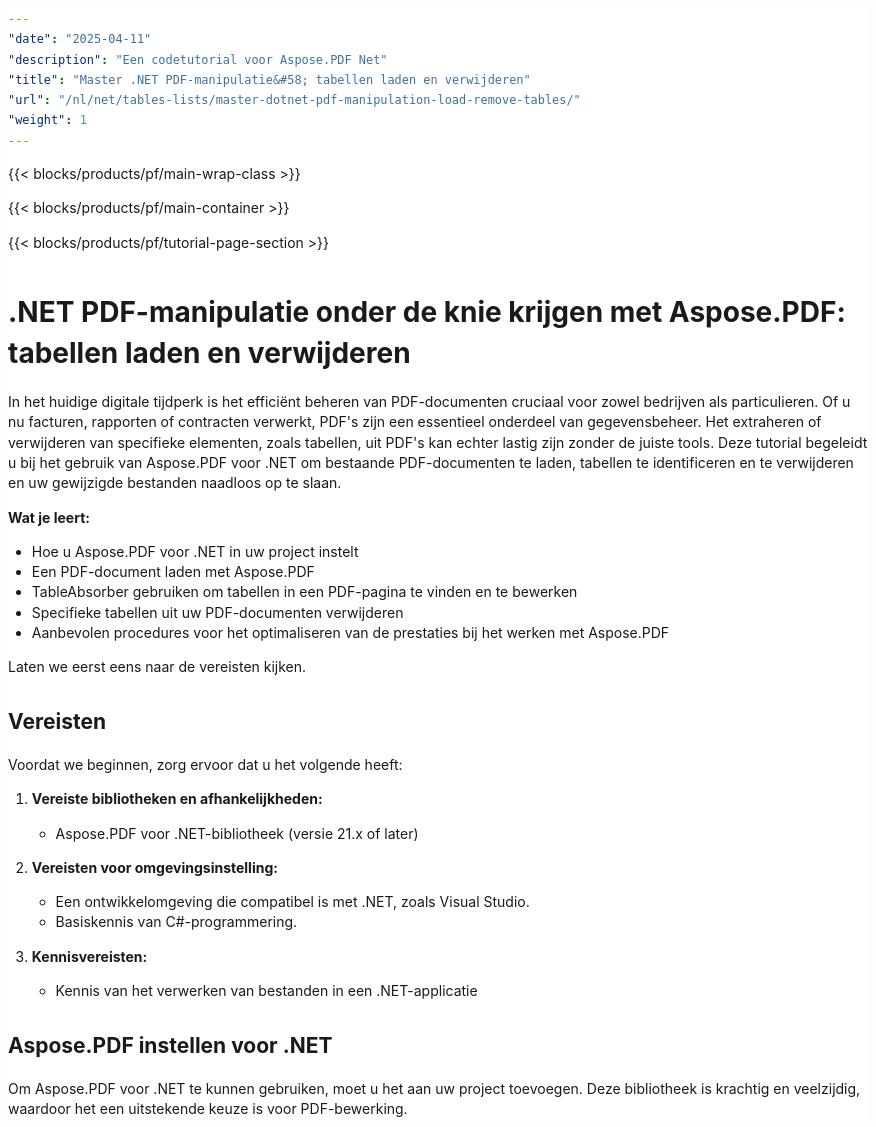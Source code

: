 ```yaml
---
"date": "2025-04-11"
"description": "Een codetutorial voor Aspose.PDF Net"
"title": "Master .NET PDF-manipulatie&#58; tabellen laden en verwijderen"
"url": "/nl/net/tables-lists/master-dotnet-pdf-manipulation-load-remove-tables/"
"weight": 1
---
```


{{< blocks/products/pf/main-wrap-class >}}

{{< blocks/products/pf/main-container >}}

{{< blocks/products/pf/tutorial-page-section >}}


# .NET PDF-manipulatie onder de knie krijgen met Aspose.PDF: tabellen laden en verwijderen

In het huidige digitale tijdperk is het efficiënt beheren van PDF-documenten cruciaal voor zowel bedrijven als particulieren. Of u nu facturen, rapporten of contracten verwerkt, PDF's zijn een essentieel onderdeel van gegevensbeheer. Het extraheren of verwijderen van specifieke elementen, zoals tabellen, uit PDF's kan echter lastig zijn zonder de juiste tools. Deze tutorial begeleidt u bij het gebruik van Aspose.PDF voor .NET om bestaande PDF-documenten te laden, tabellen te identificeren en te verwijderen en uw gewijzigde bestanden naadloos op te slaan.

**Wat je leert:**
- Hoe u Aspose.PDF voor .NET in uw project instelt
- Een PDF-document laden met Aspose.PDF
- TableAbsorber gebruiken om tabellen in een PDF-pagina te vinden en te bewerken
- Specifieke tabellen uit uw PDF-documenten verwijderen
- Aanbevolen procedures voor het optimaliseren van de prestaties bij het werken met Aspose.PDF

Laten we eerst eens naar de vereisten kijken.

## Vereisten

Voordat we beginnen, zorg ervoor dat u het volgende heeft:

1. **Vereiste bibliotheken en afhankelijkheden:**
   - Aspose.PDF voor .NET-bibliotheek (versie 21.x of later)
   
2. **Vereisten voor omgevingsinstelling:**
   - Een ontwikkelomgeving die compatibel is met .NET, zoals Visual Studio.
   - Basiskennis van C#-programmering.

3. **Kennisvereisten:**
   - Kennis van het verwerken van bestanden in een .NET-applicatie

## Aspose.PDF instellen voor .NET

Om Aspose.PDF voor .NET te kunnen gebruiken, moet u het aan uw project toevoegen. Deze bibliotheek is krachtig en veelzijdig, waardoor het een uitstekende keuze is voor PDF-bewerking.

